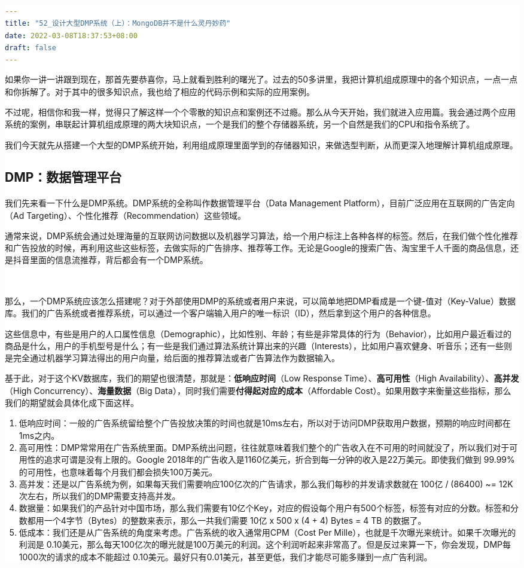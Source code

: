 ```yaml
---
title: "52_设计大型DMP系统（上）：MongoDB并不是什么灵丹妙药"
date: 2022-03-08T18:37:53+08:00
draft: false
---
```

<audio title="52 _ 设计大型DMP系统（上）：MongoDB并不是什么灵丹妙药" src="https://static001.geekbang.org/resource/audio/00/e3/00daa3d6d41fa409d32ee3f6dee1dee3.mp3" controls="controls"></audio> 
<p>如果你一讲一讲跟到现在，那首先要恭喜你，马上就看到胜利的曙光了。过去的50多讲里，我把计算机组成原理中的各个知识点，一点一点和你拆解了。对于其中的很多知识点，我也给了相应的代码示例和实际的应用案例。</p><p>不过呢，相信你和我一样，觉得只了解这样一个个零散的知识点和案例还不过瘾。那么从今天开始，我们就进入应用篇。我会通过两个应用系统的案例，串联起计算机组成原理的两大块知识点，一个是我们的整个存储器系统，另一个自然是我们的CPU和指令系统了。</p><p>我们今天就先从搭建一个大型的DMP系统开始，利用组成原理里面学到的存储器知识，来做选型判断，从而更深入地理解计算机组成原理。</p><h2>DMP：数据管理平台</h2><p>我们先来看一下什么是DMP系统。DMP系统的全称叫作数据管理平台（Data Management Platform），目前广泛应用在互联网的广告定向（Ad Targeting）、个性化推荐（Recommendation）这些领域。</p><p>通常来说，DMP系统会通过处理海量的互联网访问数据以及机器学习算法，给一个用户标注上各种各样的标签。然后，在我们做个性化推荐和广告投放的时候，再利用这些这些标签，去做实际的广告排序、推荐等工作。无论是Google的搜索广告、淘宝里千人千面的商品信息，还是抖音里面的信息流推荐，背后都会有一个DMP系统。</p><p><img src="https://static001.geekbang.org/resource/image/17/ef/170004db8634a3a7f9dc47c4a4d5bfef.jpg" alt=""></p><p>那么，一个DMP系统应该怎么搭建呢？对于外部使用DMP的系统或者用户来说，可以简单地把DMP看成是一个键-值对（Key-Value）数据库。我们的广告系统或者推荐系统，可以通过一个客户端输入用户的唯一标识（ID），然后拿到这个用户的各种信息。</p><p>这些信息中，有些是用户的人口属性信息（Demographic），比如性别、年龄；有些是非常具体的行为（Behavior），比如用户最近看过的商品是什么，用户的手机型号是什么；有一些是我们通过算法系统计算出来的兴趣（Interests），比如用户喜欢健身、听音乐；还有一些则是完全通过机器学习算法得出的用户向量，给后面的推荐算法或者广告算法作为数据输入。</p><p>基于此，对于这个KV数据库，我们的期望也很清楚，那就是：<strong>低响应时间</strong>（Low Response Time）、<strong>高可用性</strong>（High Availability）、<strong>高并发</strong>（High Concurrency）、<strong>海量数据</strong>（Big Data），同时我们需要<strong>付得起对应的成本</strong>（Affordable Cost）。如果用数字来衡量这些指标，那么我们的期望就会具体化成下面这样。</p><ol>
<li>低响应时间：一般的广告系统留给整个广告投放决策的时间也就是10ms左右，所以对于访问DMP获取用户数据，预期的响应时间都在1ms之内。</li>
<li>高可用性：DMP常常用在广告系统里面。DMP系统出问题，往往就意味着我们整个的广告收入在不可用的时间就没了，所以我们对于可用性的追求可谓是没有上限的。Google 2018年的广告收入是1160亿美元，折合到每一分钟的收入是22万美元。即使我们做到 99.99% 的可用性，也意味着每个月我们都会损失100万美元。</li>
<li>高并发：还是以广告系统为例，如果每天我们需要响应100亿次的广告请求，那么我们每秒的并发请求数就在 100亿 / (86400) ~= 12K 次左右，所以我们的DMP需要支持高并发。</li>
<li>数据量：如果我们的产品针对中国市场，那么我们需要有10亿个Key，对应的假设每个用户有500个标签，标签有对应的分数。标签和分数都用一个4字节（Bytes）的整数来表示，那么一共我们需要 10亿 x 500 x (4 + 4) Bytes = 4 TB 的数据了。</li>
<li>低成本：我们还是从广告系统的角度来考虑。广告系统的收入通常用CPM（Cost Per Mille），也就是千次曝光来统计。如果千次曝光的利润是 0.10美元，那么每天100亿次的曝光就是100万美元的利润。这个利润听起来非常高了。但是反过来算一下，你会发现，DMP每1000次的请求的成本不能超过 0.10美元。最好只有0.01美元，甚至更低，我们才能尽可能多赚到一点广告利润。</li>